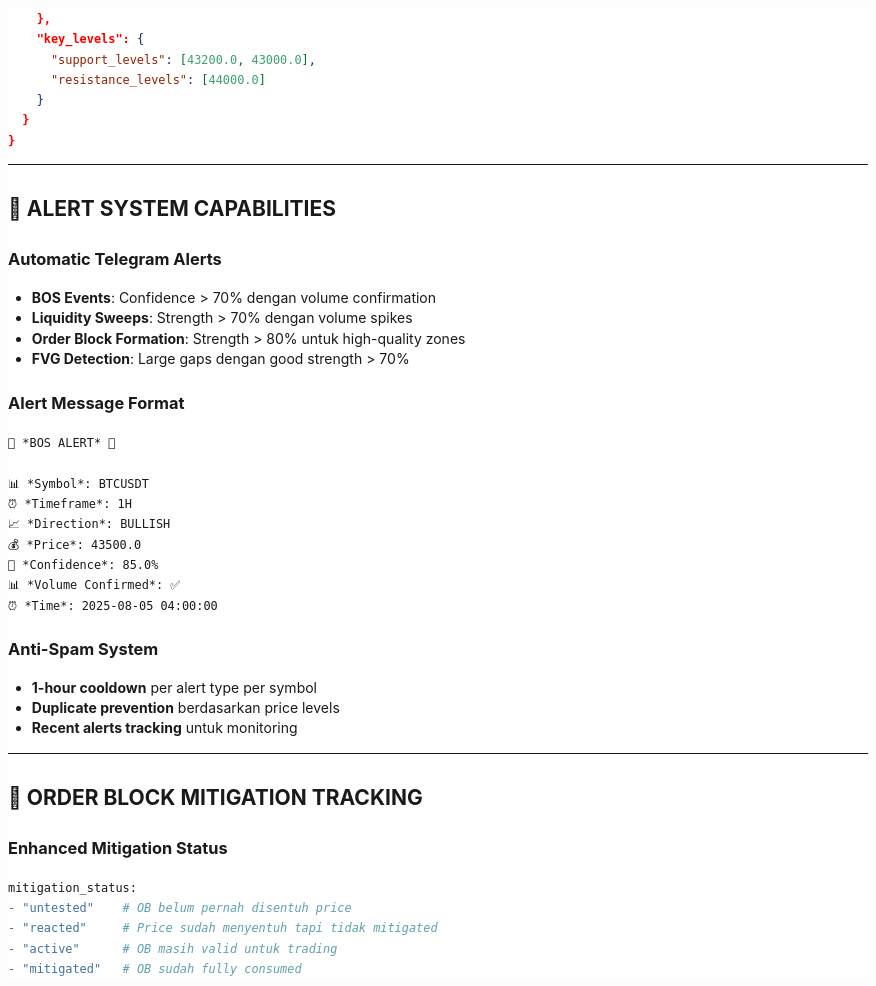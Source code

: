 ```json
    },
    "key_levels": {
      "support_levels": [43200.0, 43000.0],
      "resistance_levels": [44000.0]
    }
  }
}
```

---

## 🚨 **ALERT SYSTEM CAPABILITIES**

### **Automatic Telegram Alerts**
- **BOS Events**: Confidence > 70% dengan volume confirmation
- **Liquidity Sweeps**: Strength > 70% dengan volume spikes
- **Order Block Formation**: Strength > 80% untuk high-quality zones
- **FVG Detection**: Large gaps dengan good strength > 70%

### **Alert Message Format**
```
🚨 *BOS ALERT* 🚨

📊 *Symbol*: BTCUSDT
⏰ *Timeframe*: 1H
📈 *Direction*: BULLISH
💰 *Price*: 43500.0
🎯 *Confidence*: 85.0%
📊 *Volume Confirmed*: ✅
⏰ *Time*: 2025-08-05 04:00:00
```

### **Anti-Spam System**
- **1-hour cooldown** per alert type per symbol
- **Duplicate prevention** berdasarkan price levels
- **Recent alerts tracking** untuk monitoring

---

## 🧱 **ORDER BLOCK MITIGATION TRACKING**

### **Enhanced Mitigation Status**
```python
mitigation_status: 
- "untested"    # OB belum pernah disentuh price
- "reacted"     # Price sudah menyentuh tapi tidak mitigated
- "active"      # OB masih valid untuk trading
- "mitigated"   # OB sudah fully consumed
```
